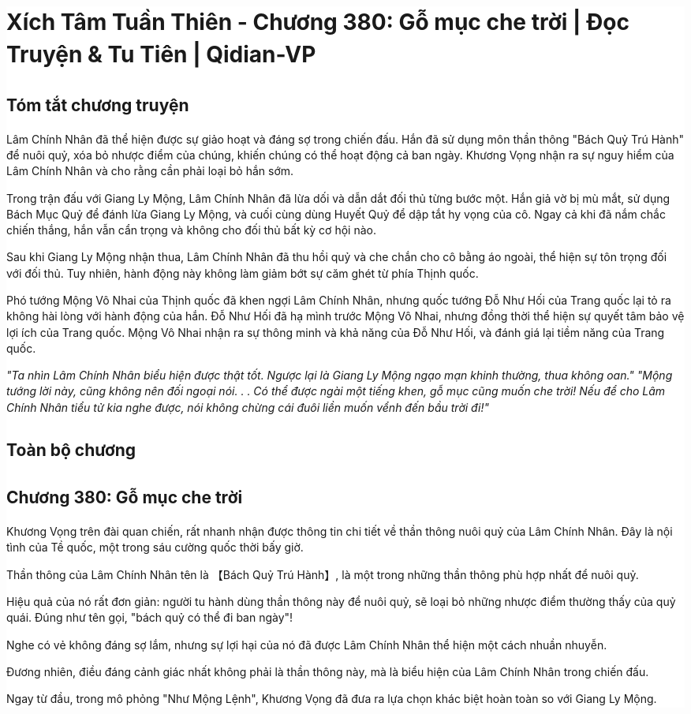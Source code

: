 # Xích Tâm Tuần Thiên - Chương 380: Gỗ mục che trời | Đọc Truyện & Tu Tiên | Qidian-VP



## Tóm tắt chương truyện

Lâm Chính Nhân đã thể hiện được sự giảo hoạt và đáng sợ trong chiến đấu. Hắn đã sử dụng môn thần thông "Bách Quỷ Trú Hành" để nuôi quỷ, xóa bỏ nhược điểm của chúng, khiến chúng có thể hoạt động cả ban ngày. Khương Vọng nhận ra sự nguy hiểm của Lâm Chính Nhân và cho rằng cần phải loại bỏ hắn sớm.

Trong trận đấu với Giang Ly Mộng, Lâm Chính Nhân đã lừa dối và dẫn dắt đối thủ từng bước một. Hắn giả vờ bị mù mắt, sử dụng Bách Mục Quỷ để đánh lừa Giang Ly Mộng, và cuối cùng dùng Huyết Quỷ để dập tắt hy vọng của cô. Ngay cả khi đã nắm chắc chiến thắng, hắn vẫn cẩn trọng và không cho đối thủ bất kỳ cơ hội nào.

Sau khi Giang Ly Mộng nhận thua, Lâm Chính Nhân đã thu hồi quỷ và che chắn cho cô bằng áo ngoài, thể hiện sự tôn trọng đối với đối thủ. Tuy nhiên, hành động này không làm giảm bớt sự căm ghét từ phía Thịnh quốc.

Phó tướng Mộng Vô Nhai của Thịnh quốc đã khen ngợi Lâm Chính Nhân, nhưng quốc tướng Đỗ Như Hối của Trang quốc lại tỏ ra không hài lòng với hành động của hắn. Đỗ Như Hối đã hạ mình trước Mộng Vô Nhai, nhưng đồng thời thể hiện sự quyết tâm bảo vệ lợi ích của Trang quốc. Mộng Vô Nhai nhận ra sự thông minh và khả năng của Đỗ Như Hối, và đánh giá lại tiềm năng của Trang quốc.

*"Ta nhìn Lâm Chính Nhân biểu hiện được thật tốt. Ngược lại là Giang Ly Mộng ngạo mạn khinh thường, thua không oan."*
*"Mộng tướng lời này, cũng không nên đối ngoại nói. . . Có thể được ngài một tiếng khen, gỗ mục cũng muốn che trời! Nếu để cho Lâm Chính Nhân tiểu tử kia nghe được, nói không chừng cái đuôi liền muốn vểnh đến bầu trời đi!"*


## Toàn bộ chương

## Chương 380: Gỗ mục che trời

Khương Vọng trên đài quan chiến, rất nhanh nhận được thông tin chi tiết về thần thông nuôi quỷ của Lâm Chính Nhân. Đây là nội tình của Tề quốc, một trong sáu cường quốc thời bấy giờ.

Thần thông của Lâm Chính Nhân tên là 【Bách Quỷ Trú Hành】, là một trong những thần thông phù hợp nhất để nuôi quỷ.

Hiệu quả của nó rất đơn giản: người tu hành dùng thần thông này để nuôi quỷ, sẽ loại bỏ những nhược điểm thường thấy của quỷ quái. Đúng như tên gọi, "bách quỷ có thể đi ban ngày"!

Nghe có vẻ không đáng sợ lắm, nhưng sự lợi hại của nó đã được Lâm Chính Nhân thể hiện một cách nhuần nhuyễn.

Đương nhiên, điều đáng cảnh giác nhất không phải là thần thông này, mà là biểu hiện của Lâm Chính Nhân trong chiến đấu.

Ngay từ đầu, trong mô phỏng "Như Mộng Lệnh", Khương Vọng đã đưa ra lựa chọn khác biệt hoàn toàn so với Giang Ly Mộng.
